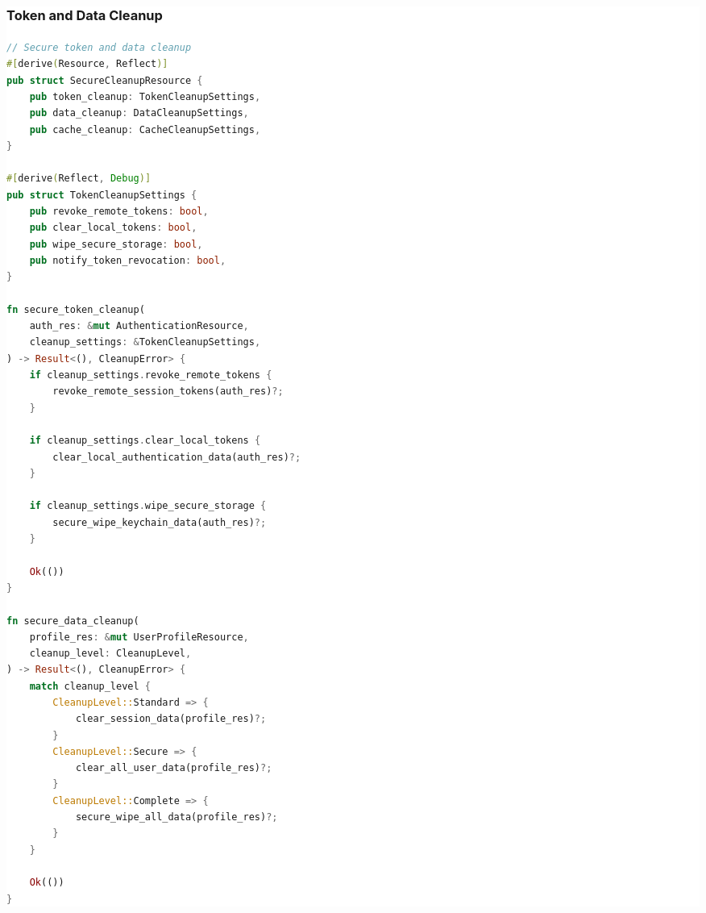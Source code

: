 ### Token and Data Cleanup
```rust
// Secure token and data cleanup
#[derive(Resource, Reflect)]
pub struct SecureCleanupResource {
    pub token_cleanup: TokenCleanupSettings,
    pub data_cleanup: DataCleanupSettings,
    pub cache_cleanup: CacheCleanupSettings,
}

#[derive(Reflect, Debug)]
pub struct TokenCleanupSettings {
    pub revoke_remote_tokens: bool,
    pub clear_local_tokens: bool,
    pub wipe_secure_storage: bool,
    pub notify_token_revocation: bool,
}

fn secure_token_cleanup(
    auth_res: &mut AuthenticationResource,
    cleanup_settings: &TokenCleanupSettings,
) -> Result<(), CleanupError> {
    if cleanup_settings.revoke_remote_tokens {
        revoke_remote_session_tokens(auth_res)?;
    }
    
    if cleanup_settings.clear_local_tokens {
        clear_local_authentication_data(auth_res)?;
    }
    
    if cleanup_settings.wipe_secure_storage {
        secure_wipe_keychain_data(auth_res)?;
    }
    
    Ok(())
}

fn secure_data_cleanup(
    profile_res: &mut UserProfileResource,
    cleanup_level: CleanupLevel,
) -> Result<(), CleanupError> {
    match cleanup_level {
        CleanupLevel::Standard => {
            clear_session_data(profile_res)?;
        }
        CleanupLevel::Secure => {
            clear_all_user_data(profile_res)?;
        }
        CleanupLevel::Complete => {
            secure_wipe_all_data(profile_res)?;
        }
    }
    
    Ok(())
}
```
